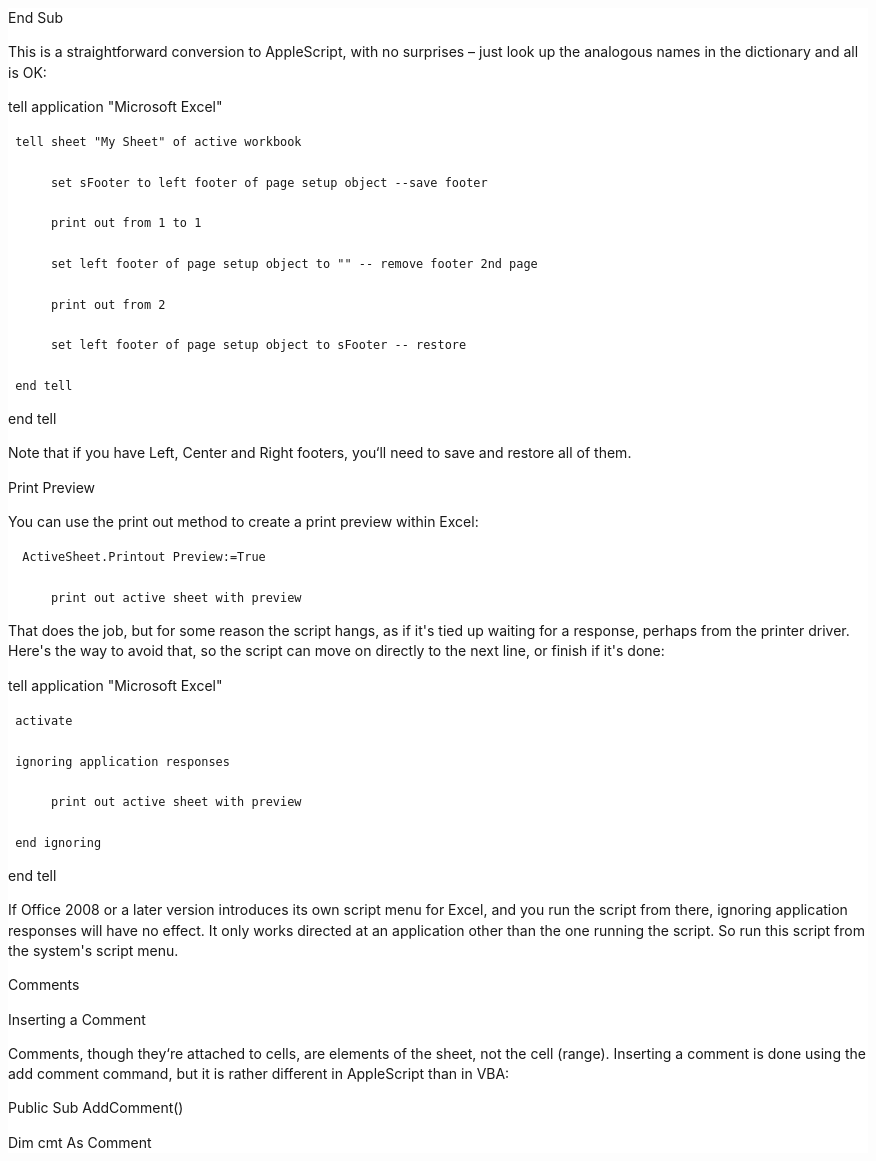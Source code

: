 End Sub

This is a straightforward conversion to AppleScript, with no surprises – just look up the analogous names in the dictionary and all is OK:

tell application "Microsoft Excel"

     tell sheet "My Sheet" of active workbook

          set sFooter to left footer of page setup object --save footer

          print out from 1 to 1

          set left footer of page setup object to "" -- remove footer 2nd page

          print out from 2

          set left footer of page setup object to sFooter -- restore

     end tell

end tell

Note that if you have Left, Center and Right footers, you‘ll need to save and restore all of them.

Print Preview

You can use the print out method to create a print preview within Excel:

      ActiveSheet.Printout Preview:=True

          print out active sheet with preview

That does the job, but for some reason the script hangs, as if it's tied up waiting for a response, perhaps from the printer driver. Here's the way to avoid that, so the script can move on directly to the next line, or finish if it's done:

tell application "Microsoft Excel"

     activate

     ignoring application responses

          print out active sheet with preview

     end ignoring

end tell

If Office 2008 or a later version introduces its own script menu for Excel, and you run the script from there, ignoring application responses will have no effect. It only works directed at an application other than the one running the script. So run this script from the system's script menu.

Comments

Inserting a Comment

Comments, though they‘re attached to cells, are elements of the sheet, not the cell (range). Inserting a comment is done using the add comment command, but it is rather different in AppleScript than in VBA:

Public Sub AddComment()

   Dim cmt As Comment
